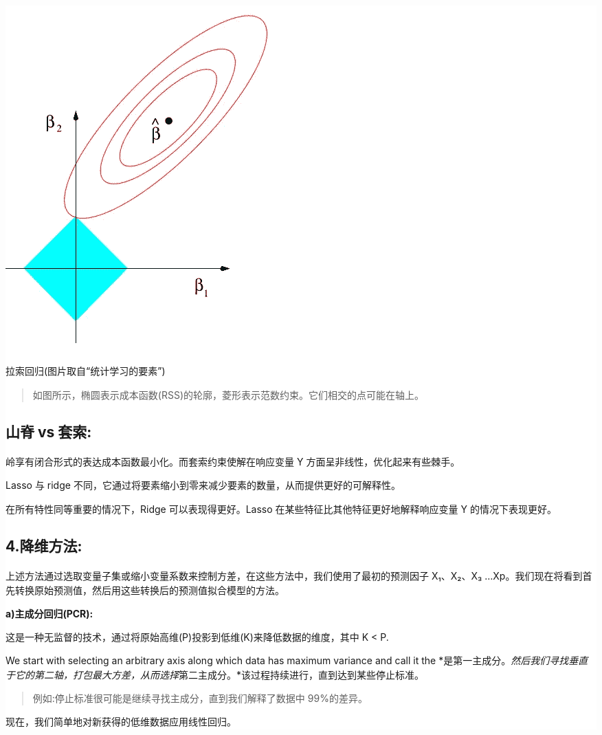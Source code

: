 ![](img/7533740f9a561cbe9cf87d1c6931cc1e.png)

拉索回归(图片取自“统计学习的要素”)

> 如图所示，椭圆表示成本函数(RSS)的轮廓，菱形表示范数约束。它们相交的点可能在轴上。

## 山脊 vs 套索:

岭享有闭合形式的表达成本函数最小化。而套索约束使解在响应变量 Y 方面呈非线性，优化起来有些棘手。

Lasso 与 ridge 不同，它通过将要素缩小到零来减少要素的数量，从而提供更好的可解释性。

在所有特性同等重要的情况下，Ridge 可以表现得更好。Lasso 在某些特征比其他特征更好地解释响应变量 Y 的情况下表现更好。

## 4.降维方法:

上述方法通过选取变量子集或缩小变量系数来控制方差，在这些方法中，我们使用了最初的预测因子 X₁、X₂、X₃ …Xp。我们现在将看到首先转换原始预测值，然后用这些转换后的预测值拟合模型的方法。

**a)主成分回归(PCR):**

这是一种无监督的技术，通过将原始高维(P)投影到低维(K)来降低数据的维度，其中 K < P.

We start with selecting an arbitrary axis along which data has maximum variance and call it the *是第一主成分。*然后我们寻找垂直于它的第二轴，打包最大方差，从而选择*第二主成分。*该过程持续进行，直到达到某些停止标准。

> 例如:停止标准很可能是继续寻找主成分，直到我们解释了数据中 99%的差异。

现在，我们简单地对新获得的低维数据应用线性回归。

